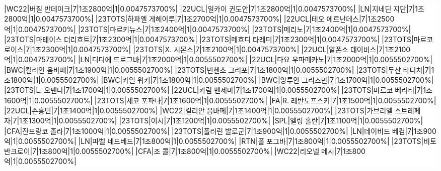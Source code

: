 |WC22|버질 반데이크|7|1조2800억|1|0.0047573700%|
|22UCL|일카이 귄도안|7|1조2800억|1|0.0047573700%|
|LN|지네딘 지단|7|1조2800억|1|0.0047573700%|
|23TOTS|하파엘 게헤이루|7|1조2700억|1|0.0047573700%|
|22UCL|테오 에르난데스|7|1조2500억|1|0.0047573700%|
|23TOTS|마르키뉴스|7|1조2400억|1|0.0047573700%|
|23TOTS|메리노|7|1조2400억|1|0.0047573700%|
|23TOTS|마테이스 더리흐트|7|1조2300억|1|0.0047573700%|
|23TOTS|메흐디 타레미|7|1조2300억|1|0.0047573700%|
|23TOTS|마르코 로이스|7|1조2300억|1|0.0047573700%|
|23TOTS|X. 시몬스|7|1조2100억|1|0.0047573700%|
|22UCL|알폰소 데이비스|7|1조2100억|1|0.0047573700%|
|LN|디디에 드로그바|7|1조2000억|1|0.0055502700%|
|22UCL|다요 우파메카노|7|1조2000억|1|0.0055502700%|
|BWC|킬리안 음바페|7|1조1900억|1|0.0055502700%|
|23TOTS|빈첸초 그리포|7|1조1800억|1|0.0055502700%|
|23TOTS|두샨 타디치|7|1조1800억|1|0.0055502700%|
|BWC|카일 워커|7|1조1800억|1|0.0055502700%|
|BWC|앙투안 그리즈만|7|1조1700억|1|0.0055502700%|
|23TOTS|L. 오펜다|7|1조1700억|1|0.0055502700%|
|22UCL|카림 벤제마|7|1조1700억|1|0.0055502700%|
|23TOTS|마르코 베라티|7|1조1600억|1|0.0055502700%|
|23TOTS|세코 포파나|7|1조1600억|1|0.0055502700%|
|FA|R. 레반도프스키|7|1조1500억|1|0.0055502700%|
|22UCL|손흥민|7|1조1400억|1|0.0055502700%|
|WC22|킬리안 음바페|7|1조1400억|1|0.0055502700%|
|23TOTS|가브리엘 스트레페자|7|1조1300억|1|0.0055502700%|
|23TOTS|이시|7|1조1200억|1|0.0055502700%|
|SPL|엘링 홀란|7|1조1100억|1|0.0055502700%|
|CFA|잔프랑코 졸라|7|1조1000억|1|0.0055502700%|
|23TOTS|폴러린 발로군|7|1조900억|1|0.0055502700%|
|LN|데이비드 베컴|7|1조900억|1|0.0055502700%|
|LN|파벨 네드베드|7|1조800억|1|0.0055502700%|
|RTN|폴 포그바|7|1조800억|1|0.0055502700%|
|23TOTS|비토 반크로이|7|1조800억|1|0.0055502700%|
|CFA|조 콜|7|1조800억|1|0.0055502700%|
|WC22|리오넬 메시|7|1조800억|1|0.0055502700%|
